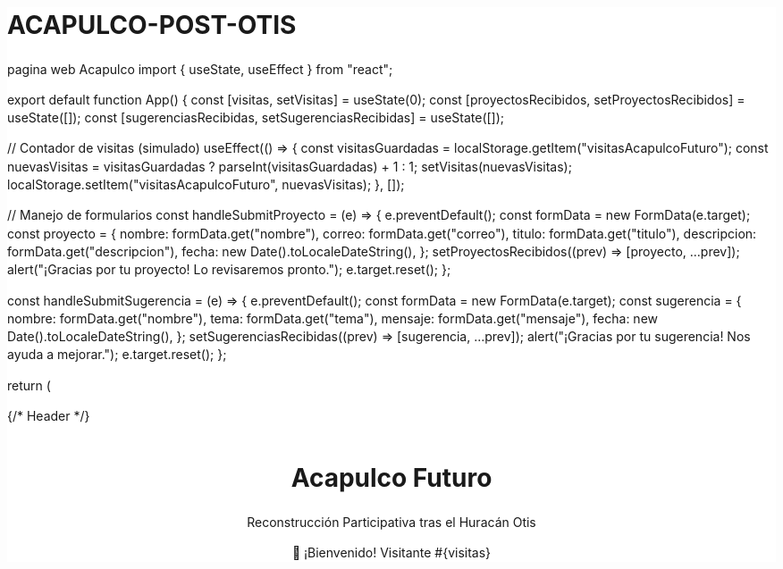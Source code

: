 # ACAPULCO-POST-OTIS
pagina web Acapulco
import { useState, useEffect } from "react";

export default function App() {
  const [visitas, setVisitas] = useState(0);
  const [proyectosRecibidos, setProyectosRecibidos] = useState([]);
  const [sugerenciasRecibidas, setSugerenciasRecibidas] = useState([]);

  // Contador de visitas (simulado)
  useEffect(() => {
    const visitasGuardadas = localStorage.getItem("visitasAcapulcoFuturo");
    const nuevasVisitas = visitasGuardadas ? parseInt(visitasGuardadas) + 1 : 1;
    setVisitas(nuevasVisitas);
    localStorage.setItem("visitasAcapulcoFuturo", nuevasVisitas);
  }, []);

  // Manejo de formularios
  const handleSubmitProyecto = (e) => {
    e.preventDefault();
    const formData = new FormData(e.target);
    const proyecto = {
      nombre: formData.get("nombre"),
      correo: formData.get("correo"),
      titulo: formData.get("titulo"),
      descripcion: formData.get("descripcion"),
      fecha: new Date().toLocaleDateString(),
    };
    setProyectosRecibidos((prev) => [proyecto, ...prev]);
    alert("¡Gracias por tu proyecto! Lo revisaremos pronto.");
    e.target.reset();
  };

  const handleSubmitSugerencia = (e) => {
    e.preventDefault();
    const formData = new FormData(e.target);
    const sugerencia = {
      nombre: formData.get("nombre"),
      tema: formData.get("tema"),
      mensaje: formData.get("mensaje"),
      fecha: new Date().toLocaleDateString(),
    };
    setSugerenciasRecibidas((prev) => [sugerencia, ...prev]);
    alert("¡Gracias por tu sugerencia! Nos ayuda a mejorar.");
    e.target.reset();
  };

  return (
    <div className="min-h-screen bg-gradient-to-br from-blue-50 via-teal-50 to-green-50">
      {/* Header */}
      <header className="bg-white shadow-lg border-b-4 border-teal-500">
        <div className="max-w-7xl mx-auto px-4 py-6 text-center">
          <h1 className="text-4xl font-bold text-gray-800">
            Acapulco Futuro
          </h1>
          <p className="text-xl text-teal-600 mt-2">
            Reconstrucción Participativa tras el Huracán Otis
          </p>
          <div className="mt-4 bg-teal-100 text-teal-800 px-6 py-2 rounded-full inline-block text-lg font-medium">
            👋 ¡Bienvenido! Visitante #{visitas}
          </div>
        </div>
      </header>
